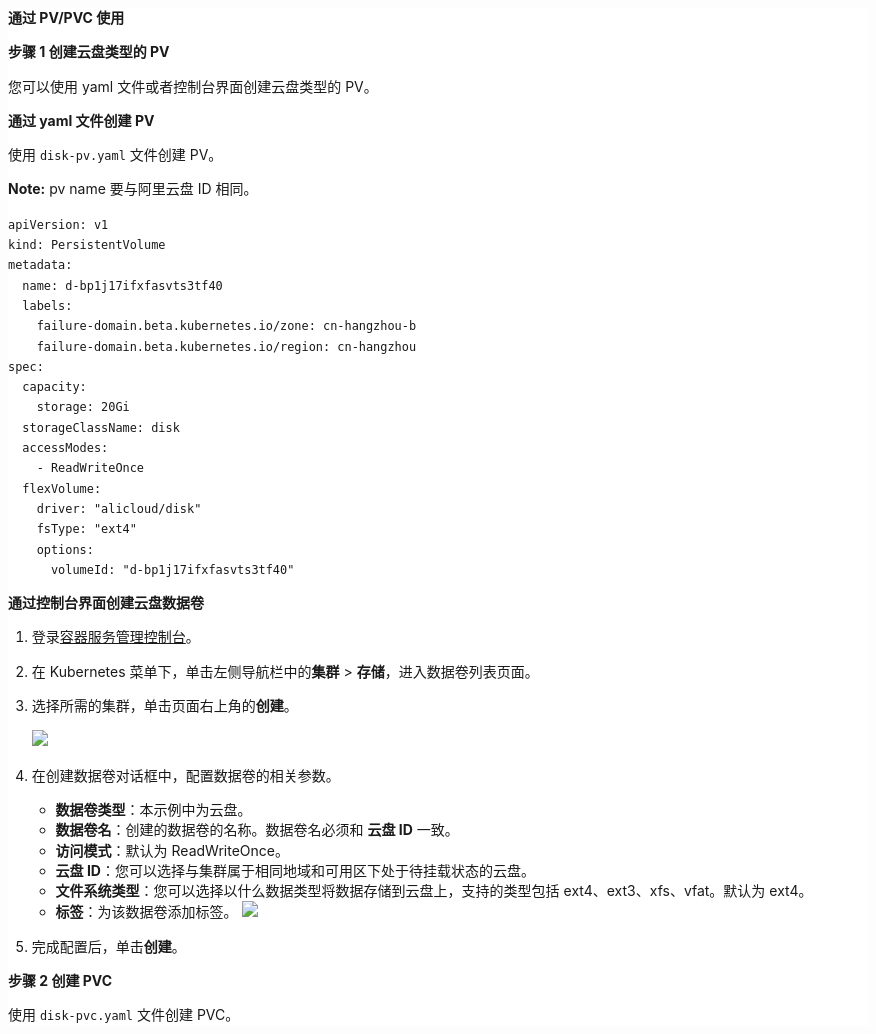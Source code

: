 **通过 PV/PVC 使用**

**步骤 1 创建云盘类型的 PV**

您可以使用 yaml 文件或者控制台界面创建云盘类型的 PV。

**通过 yaml 文件创建 PV**

使用 `disk-pv.yaml` 文件创建 PV。

**Note:** pv name 要与阿里云盘 ID 相同。

```
apiVersion: v1
kind: PersistentVolume
metadata:
  name: d-bp1j17ifxfasvts3tf40
  labels:
    failure-domain.beta.kubernetes.io/zone: cn-hangzhou-b
    failure-domain.beta.kubernetes.io/region: cn-hangzhou
spec:
  capacity:
    storage: 20Gi
  storageClassName: disk
  accessModes:
    - ReadWriteOnce
  flexVolume:
    driver: "alicloud/disk"
    fsType: "ext4"
    options:
      volumeId: "d-bp1j17ifxfasvts3tf40"
```

**通过控制台界面创建云盘数据卷**

1.  登录[容器服务管理控制台](https://cs.console.aliyun.com)。
2.  在 Kubernetes 菜单下，单击左侧导航栏中的**集群** \> **存储**，进入数据卷列表页面。
3.  选择所需的集群，单击页面右上角的**创建**。

    ![](http://static-aliyun-doc.oss-cn-hangzhou.aliyuncs.com/assets/img/6936/4674_zh-CN.png)

4.  在创建数据卷对话框中，配置数据卷的相关参数。

    -   **数据卷类型**：本示例中为云盘。
    -   **数据卷名**：创建的数据卷的名称。数据卷名必须和 **云盘 ID** 一致。
    -   **访问模式**：默认为 ReadWriteOnce。
    -   **云盘 ID**：您可以选择与集群属于相同地域和可用区下处于待挂载状态的云盘。
    -   **文件系统类型**：您可以选择以什么数据类型将数据存储到云盘上，支持的类型包括 ext4、ext3、xfs、vfat。默认为 ext4。
    -   **标签**：为该数据卷添加标签。
    ![](http://static-aliyun-doc.oss-cn-hangzhou.aliyuncs.com/assets/img/6936/4675_zh-CN.png)

5.  完成配置后，单击**创建**。

**步骤 2 创建 PVC**

使用 `disk-pvc.yaml` 文件创建 PVC。

